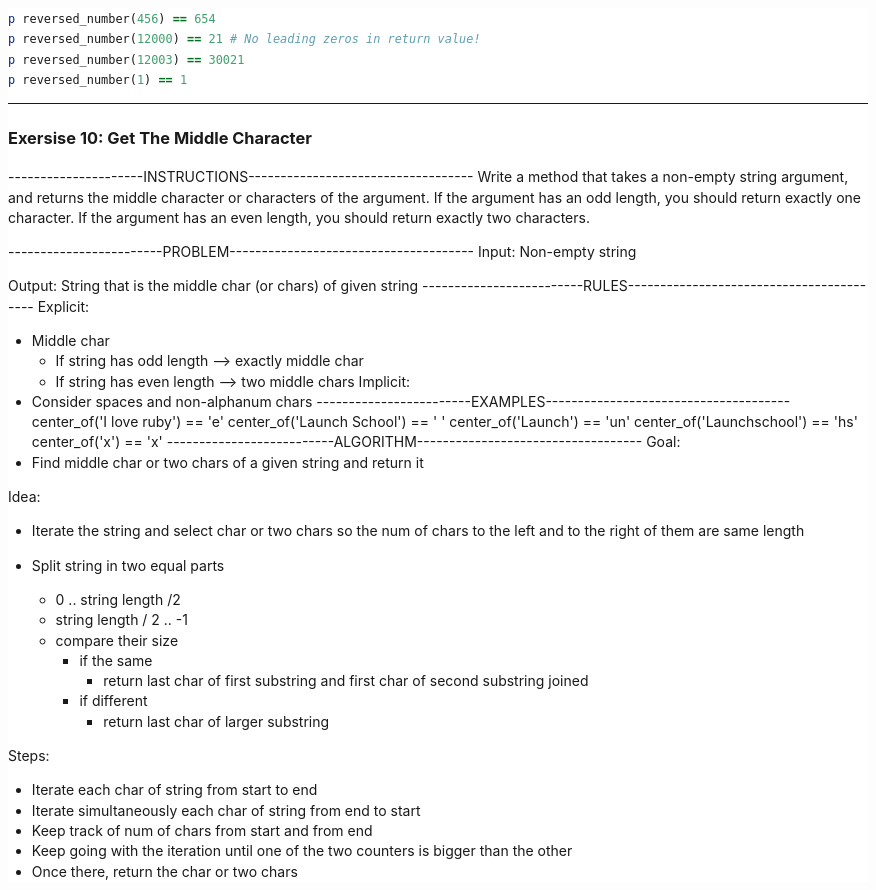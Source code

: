 ```ruby
p reversed_number(456) == 654
p reversed_number(12000) == 21 # No leading zeros in return value!
p reversed_number(12003) == 30021
p reversed_number(1) == 1
```

------------------------

### Exersise 10: Get The Middle Character

---------------------INSTRUCTIONS-----------------------------------
Write a method that takes a non-empty string argument, and returns the middle character or characters of the argument. 
If the argument has an odd length, you should return exactly one character. 
If the argument has an even length, you should return exactly two characters.

------------------------PROBLEM--------------------------------------
Input: Non-empty string

Output: String that is the middle char (or chars) of given string
-------------------------RULES-----------------------------------------
Explicit:
- Middle char
  - If string has odd length --> exactly middle char
  - If string has even length --> two middle chars
Implicit:
- Consider spaces and non-alphanum chars
------------------------EXAMPLES--------------------------------------
center_of('I love ruby') == 'e'
center_of('Launch School') == ' '
center_of('Launch') == 'un'
center_of('Launchschool') == 'hs'
center_of('x') == 'x'
--------------------------ALGORITHM-----------------------------------
Goal:
- Find middle char or two chars of a given string and return it

Idea:
- Iterate the string and select char or two chars so the num of chars to the left and to the right of them are same length

- Split string in two equal parts
  - 0 .. string length /2
  - string length / 2 .. -1
  - compare their size
    - if the same
      - return last char of first substring and first char of second substring joined
    - if different
      - return last char of larger substring


Steps:
- Iterate each char of string from start to end
- Iterate simultaneously each char of string from end to start
- Keep track of num of chars from start and from end
- Keep going with the iteration until one of the two counters is bigger than the other
- Once there, return the char or two chars
